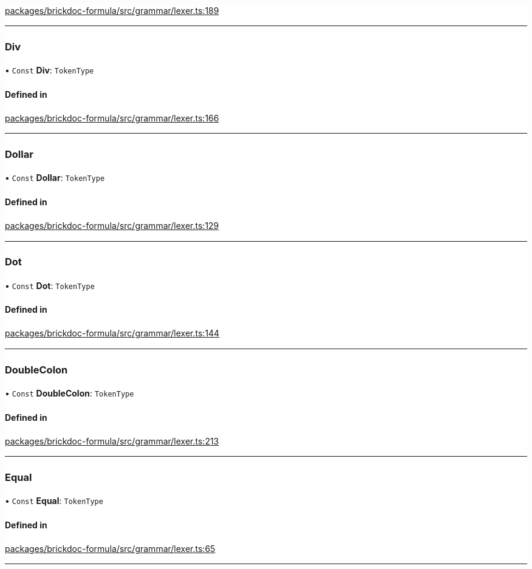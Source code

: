 [packages/brickdoc-formula/src/grammar/lexer.ts:189](https://github.com/brickdoc/brickdoc/blob/main/packages/brickdoc-formula/src/grammar/lexer.ts#L189)

---

### <a id="div" name="div"></a> Div

• `Const` **Div**: `TokenType`

#### Defined in

[packages/brickdoc-formula/src/grammar/lexer.ts:166](https://github.com/brickdoc/brickdoc/blob/main/packages/brickdoc-formula/src/grammar/lexer.ts#L166)

---

### <a id="dollar" name="dollar"></a> Dollar

• `Const` **Dollar**: `TokenType`

#### Defined in

[packages/brickdoc-formula/src/grammar/lexer.ts:129](https://github.com/brickdoc/brickdoc/blob/main/packages/brickdoc-formula/src/grammar/lexer.ts#L129)

---

### <a id="dot" name="dot"></a> Dot

• `Const` **Dot**: `TokenType`

#### Defined in

[packages/brickdoc-formula/src/grammar/lexer.ts:144](https://github.com/brickdoc/brickdoc/blob/main/packages/brickdoc-formula/src/grammar/lexer.ts#L144)

---

### <a id="doublecolon" name="doublecolon"></a> DoubleColon

• `Const` **DoubleColon**: `TokenType`

#### Defined in

[packages/brickdoc-formula/src/grammar/lexer.ts:213](https://github.com/brickdoc/brickdoc/blob/main/packages/brickdoc-formula/src/grammar/lexer.ts#L213)

---

### <a id="equal" name="equal"></a> Equal

• `Const` **Equal**: `TokenType`

#### Defined in

[packages/brickdoc-formula/src/grammar/lexer.ts:65](https://github.com/brickdoc/brickdoc/blob/main/packages/brickdoc-formula/src/grammar/lexer.ts#L65)

---